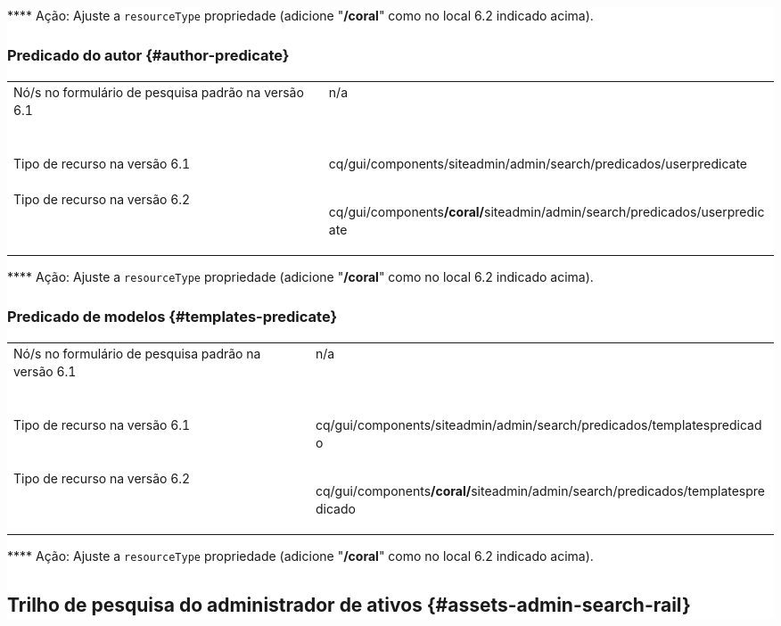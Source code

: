  </tbody>
</table>

**** Ação: Ajuste a `resourceType` propriedade (adicione &quot;**/coral**&quot; como no local 6.2 indicado acima).

### Predicado do autor {#author-predicate}

<table>
 <tbody>
  <tr>
   <td>Nó/s no formulário de pesquisa padrão na versão 6.1<br /><br /> </td>
   <td>n/a</td>
  </tr>
  <tr>
   <td><p>Tipo de recurso na versão 6.1</p> </td>
   <td><p>cq/gui/components/siteadmin/admin/search/predicados/userpredicate</p> </td>
  </tr>
  <tr>
   <td>Tipo de recurso na versão 6.2</td>
   <td><p>cq/gui/components<strong>/coral/</strong>siteadmin/admin/search/predicados/userpredicate</p> </td>
  </tr>
 </tbody>
</table>

**** Ação: Ajuste a `resourceType` propriedade (adicione &quot;**/coral**&quot; como no local 6.2 indicado acima).

### Predicado de modelos {#templates-predicate}

<table>
 <tbody>
  <tr>
   <td>Nó/s no formulário de pesquisa padrão na versão 6.1<br /><br /> </td>
   <td>n/a</td>
  </tr>
  <tr>
   <td><p>Tipo de recurso na versão 6.1</p> </td>
   <td><p>cq/gui/components/siteadmin/admin/search/predicados/templatespredicado</p> </td>
  </tr>
  <tr>
   <td>Tipo de recurso na versão 6.2</td>
   <td><p>cq/gui/components<strong>/coral/</strong>siteadmin/admin/search/predicados/templatespredicado</p> </td>
  </tr>
 </tbody>
</table>

**** Ação: Ajuste a `resourceType` propriedade (adicione &quot;**/coral**&quot; como no local 6.2 indicado acima).

## Trilho de pesquisa do administrador de ativos {#assets-admin-search-rail}
